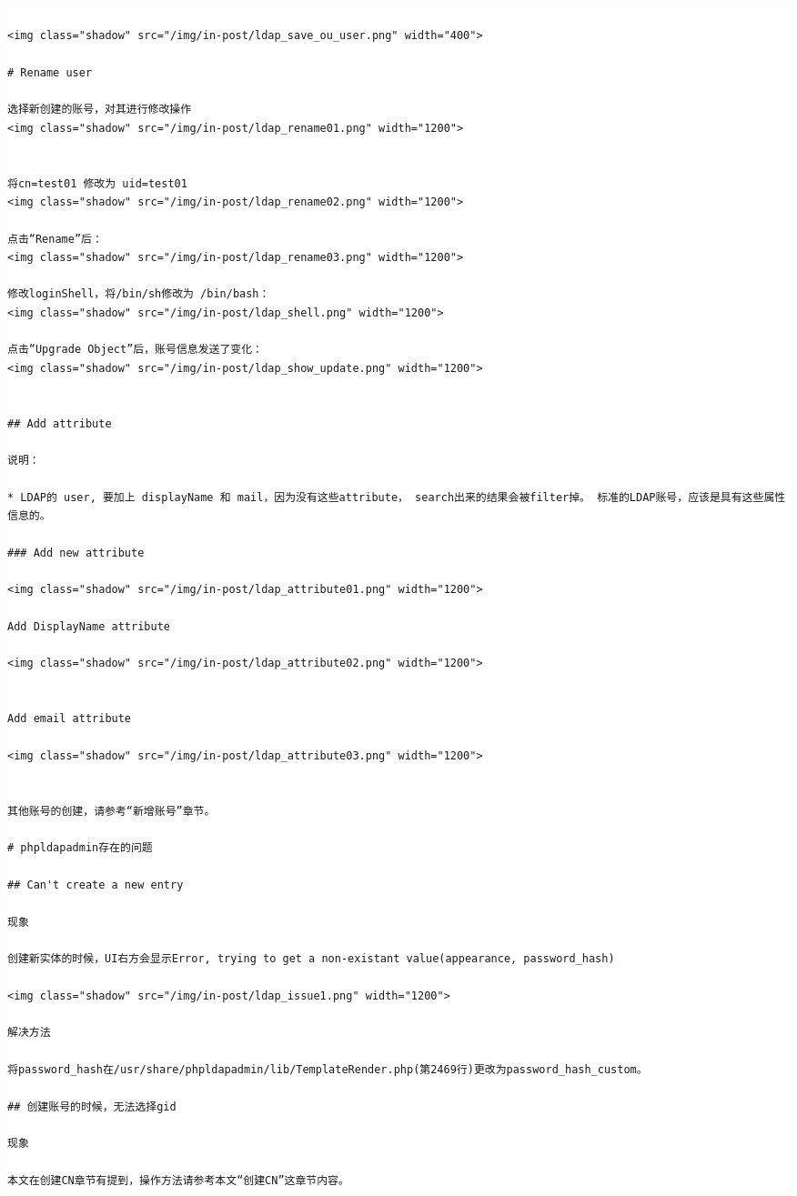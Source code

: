 ```
 
<img class="shadow" src="/img/in-post/ldap_save_ou_user.png" width="400">

# Rename user

选择新创建的账号，对其进行修改操作
<img class="shadow" src="/img/in-post/ldap_rename01.png" width="1200">


将cn=test01 修改为 uid=test01
<img class="shadow" src="/img/in-post/ldap_rename02.png" width="1200">
 
点击“Rename”后：
<img class="shadow" src="/img/in-post/ldap_rename03.png" width="1200">
 
修改loginShell，将/bin/sh修改为 /bin/bash：
<img class="shadow" src="/img/in-post/ldap_shell.png" width="1200">
 
点击“Upgrade Object”后，账号信息发送了变化：
<img class="shadow" src="/img/in-post/ldap_show_update.png" width="1200">
 

## Add attribute

说明：

* LDAP的 user, 要加上 displayName 和 mail，因为没有这些attribute， search出来的结果会被filter掉。 标准的LDAP账号，应该是具有这些属性信息的。

### Add new attribute

<img class="shadow" src="/img/in-post/ldap_attribute01.png" width="1200">

Add DisplayName attribute
 
<img class="shadow" src="/img/in-post/ldap_attribute02.png" width="1200">
 

Add email attribute

<img class="shadow" src="/img/in-post/ldap_attribute03.png" width="1200">
 

其他账号的创建，请参考“新增账号”章节。

# phpldapadmin存在的问题

## Can't create a new entry

现象

创建新实体的时候，UI右方会显示Error, trying to get a non-existant value(appearance, password_hash)

<img class="shadow" src="/img/in-post/ldap_issue1.png" width="1200">

解决方法

将password_hash在/usr/share/phpldapadmin/lib/TemplateRender.php(第2469行)更改为password_hash_custom。

## 创建账号的时候，无法选择gid

现象

本文在创建CN章节有提到，操作方法请参考本文“创建CN”这章节内容。
```
